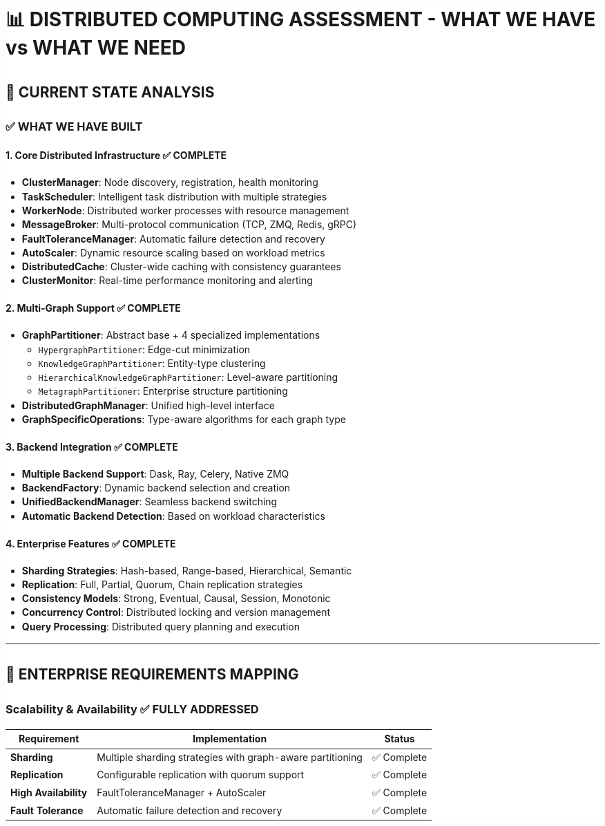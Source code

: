 # 📊 DISTRIBUTED COMPUTING ASSESSMENT - WHAT WE HAVE vs WHAT WE NEED

## 🎯 **CURRENT STATE ANALYSIS**

### **✅ WHAT WE HAVE BUILT**

#### **1. Core Distributed Infrastructure** ✅ **COMPLETE**
- **ClusterManager**: Node discovery, registration, health monitoring
- **TaskScheduler**: Intelligent task distribution with multiple strategies  
- **WorkerNode**: Distributed worker processes with resource management
- **MessageBroker**: Multi-protocol communication (TCP, ZMQ, Redis, gRPC)
- **FaultToleranceManager**: Automatic failure detection and recovery
- **AutoScaler**: Dynamic resource scaling based on workload metrics
- **DistributedCache**: Cluster-wide caching with consistency guarantees
- **ClusterMonitor**: Real-time performance monitoring and alerting

#### **2. Multi-Graph Support** ✅ **COMPLETE**
- **GraphPartitioner**: Abstract base + 4 specialized implementations
  - `HypergraphPartitioner`: Edge-cut minimization
  - `KnowledgeGraphPartitioner`: Entity-type clustering  
  - `HierarchicalKnowledgeGraphPartitioner`: Level-aware partitioning
  - `MetagraphPartitioner`: Enterprise structure partitioning
- **DistributedGraphManager**: Unified high-level interface
- **GraphSpecificOperations**: Type-aware algorithms for each graph type

#### **3. Backend Integration** ✅ **COMPLETE**
- **Multiple Backend Support**: Dask, Ray, Celery, Native ZMQ
- **BackendFactory**: Dynamic backend selection and creation
- **UnifiedBackendManager**: Seamless backend switching
- **Automatic Backend Detection**: Based on workload characteristics

#### **4. Enterprise Features** ✅ **COMPLETE**
- **Sharding Strategies**: Hash-based, Range-based, Hierarchical, Semantic
- **Replication**: Full, Partial, Quorum, Chain replication strategies
- **Consistency Models**: Strong, Eventual, Causal, Session, Monotonic
- **Concurrency Control**: Distributed locking and version management
- **Query Processing**: Distributed query planning and execution

---

## 🎯 **ENTERPRISE REQUIREMENTS MAPPING**

### **Scalability & Availability** ✅ **FULLY ADDRESSED**

| Requirement | Implementation | Status |
|-------------|----------------|---------|
| **Sharding** | Multiple sharding strategies with graph-aware partitioning | ✅ Complete |
| **Replication** | Configurable replication with quorum support | ✅ Complete |
| **High Availability** | FaultToleranceManager + AutoScaler | ✅ Complete |
| **Fault Tolerance** | Automatic failure detection and recovery | ✅ Complete |
